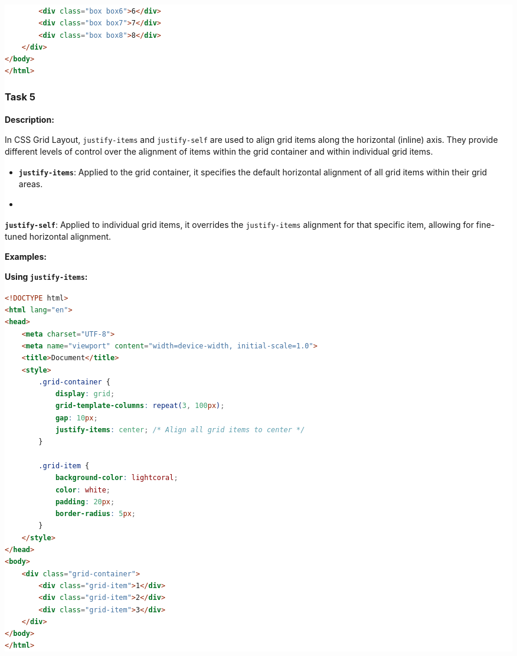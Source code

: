 ```html
        <div class="box box6">6</div>
        <div class="box box7">7</div>
        <div class="box box8">8</div>
    </div>
</body>
</html>
```

### Task 5

**Description:**

In CSS Grid Layout, `justify-items` and `justify-self` are used to align grid items along the horizontal (inline) axis. They provide different levels of control over the alignment of items within the grid container and within individual grid items.

- **`justify-items`**: Applied to the grid container, it specifies the default horizontal alignment of all grid items within their grid areas. 

-

 **`justify-self`**: Applied to individual grid items, it overrides the `justify-items` alignment for that specific item, allowing for fine-tuned horizontal alignment.

**Examples:**

**Using `justify-items`:**

```html
<!DOCTYPE html>
<html lang="en">
<head>
    <meta charset="UTF-8">
    <meta name="viewport" content="width=device-width, initial-scale=1.0">
    <title>Document</title>
    <style>
        .grid-container {
            display: grid;
            grid-template-columns: repeat(3, 100px);
            gap: 10px;
            justify-items: center; /* Align all grid items to center */
        }

        .grid-item {
            background-color: lightcoral;
            color: white;
            padding: 20px;
            border-radius: 5px;
        }
    </style>
</head>
<body>
    <div class="grid-container">
        <div class="grid-item">1</div>
        <div class="grid-item">2</div>
        <div class="grid-item">3</div>
    </div>
</body>
</html>
```
